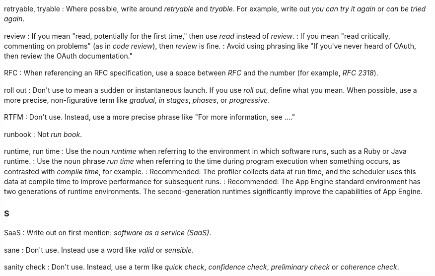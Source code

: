 retryable, tryable
:   Where possible, write around *retryable* and *tryable*. For
    example, write out *you can try it again* or *can be tried
    again*.

review
:   If you mean "read, potentially for the first time," then use *read*
    instead of *review*.
:   If you mean "read critically, commenting on problems" (as in *code
    review*), then *review* is fine.
:   Avoid using phrasing like "If you've never heard of OAuth, then review the
    OAuth documentation."

RFC
:   When referencing an RFC specification, use a space between *RFC* and
    the number (for example, *RFC 2318*).

roll out
:   Don't use to mean a sudden or instantaneous launch. If you use *roll
    out*, define what you mean. When possible, use a more precise,
    non-figurative term like *gradual*, *in stages*, *phases*,
    or *progressive*.

RTFM
:   Don't use. Instead, use a more precise phrase like "For more information,
    see ...."

runbook
:   Not *run book*.

runtime, run time
:   Use the noun *runtime* when referring to the environment in which
    software runs, such as a Ruby or Java runtime.
:   Use the noun phrase *run time* when referring to the time during
    program execution when something occurs, as contrasted with *compile
    time*, for example.
:   Recommended: The profiler collects
    data at run time, and the scheduler uses this data at compile time to
    improve performance for subsequent runs.
:   Recommended: The App Engine standard
    environment has two generations of runtime environments. The
    second-generation runtimes significantly improve the capabilities of App
    Engine.

### S

SaaS
:   Write out on first mention: *software as a service (SaaS)*.

sane
:   Don't use. Instead use a word like *valid* or *sensible*.

sanity check
:   Don't use. Instead, use a term like *quick check*, *confidence
    check*, *preliminary check* or *coherence check*.
